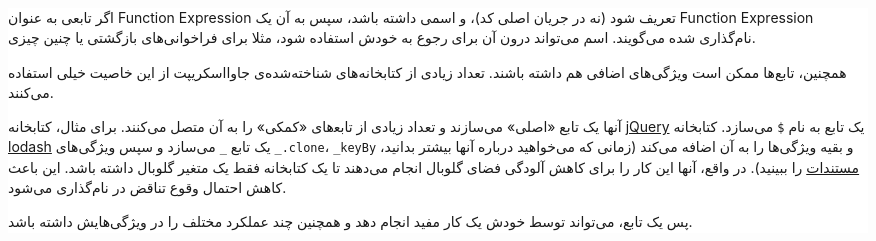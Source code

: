 اگر تابعی به عنوان Function Expression تعریف شود (نه در جریان اصلی کد)، و اسمی داشته باشد، سپس به آن یک Function Expression نام‌گذاری شده می‌گویند. اسم می‌تواند درون آن برای رجوع به خودش استفاده شود، مثلا برای فراخوانی‌های بازگشتی یا چنین چیزی.

همچنین، تابع‌ها ممکن است ویژگی‌های اضافی هم داشته باشند. تعداد زیادی از کتابخانه‌های شناخته‌شده‌ی جاوااسکریپت از این خاصیت خیلی استفاده می‌کنند.

آنها یک تابع «اصلی» می‌سازند و تعداد زیادی از تابع‍‌های «کمکی» را به آن متصل می‌کنند. برای مثال، کتابخانه [jQuery](https://jquery.com) یک تابع به نام `$` می‌سازد. کتابخانه [lodash](https://lodash.com) یک تابع `_` می‌سازد و سپس ویژگی‌های `_.clone`، `_keyBy` و بقیه ویژگی‌ها را به آن اضافه می‌کند (زمانی که می‌خواهید درباره آنها بیشتر بدانید، [مستندات](https://lodash.com/docs) را ببینید). در واقع، آنها این کار را برای کاهش آلودگی فضای گلوبال انجام می‌دهند تا یک کتابخانه فقط یک متغیر گلوبال داشته باشد. این باعث کاهش احتمال وقوع تناقض در نام‌گذاری می‌شود.


پس یک تابع، می‌تواند توسط خودش یک کار مفید انجام دهد و همچنین چند عملکرد مختلف را در ویژگی‌هایش داشته باشد.
